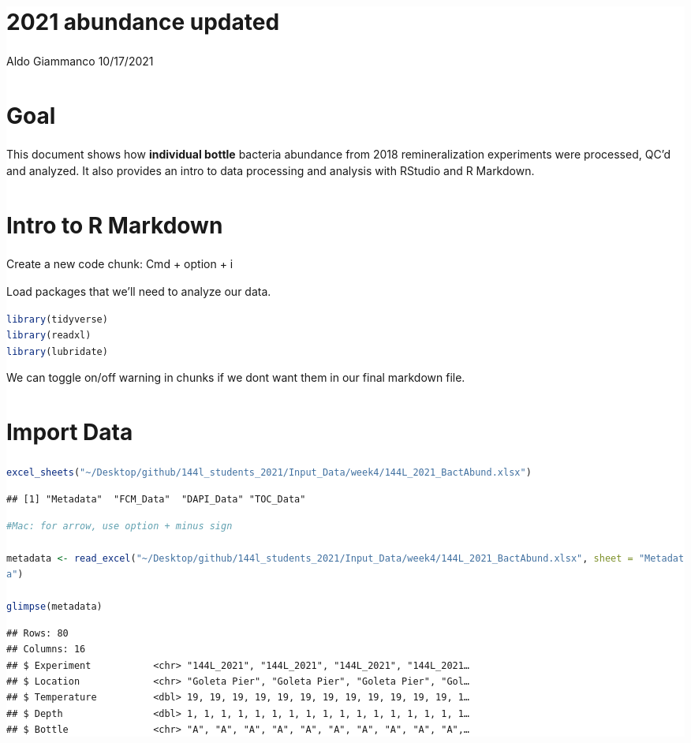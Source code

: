2021 abundance updated
================
Aldo Giammanco
10/17/2021

# Goal

This document shows how **individual bottle** bacteria abundance from
2018 remineralization experiments were processed, QC’d and analyzed. It
also provides an intro to data processing and analysis with RStudio and
R Markdown.

# Intro to R Markdown

Create a new code chunk: Cmd + option + i

Load packages that we’ll need to analyze our data.

``` r
library(tidyverse)
library(readxl)
library(lubridate)
```

We can toggle on/off warning in chunks if we dont want them in our final
markdown file.

# Import Data

``` r
excel_sheets("~/Desktop/github/144l_students_2021/Input_Data/week4/144L_2021_BactAbund.xlsx")
```

    ## [1] "Metadata"  "FCM_Data"  "DAPI_Data" "TOC_Data"

``` r
#Mac: for arrow, use option + minus sign

metadata <- read_excel("~/Desktop/github/144l_students_2021/Input_Data/week4/144L_2021_BactAbund.xlsx", sheet = "Metadata")

glimpse(metadata)
```

    ## Rows: 80
    ## Columns: 16
    ## $ Experiment           <chr> "144L_2021", "144L_2021", "144L_2021", "144L_2021…
    ## $ Location             <chr> "Goleta Pier", "Goleta Pier", "Goleta Pier", "Gol…
    ## $ Temperature          <dbl> 19, 19, 19, 19, 19, 19, 19, 19, 19, 19, 19, 19, 1…
    ## $ Depth                <dbl> 1, 1, 1, 1, 1, 1, 1, 1, 1, 1, 1, 1, 1, 1, 1, 1, 1…
    ## $ Bottle               <chr> "A", "A", "A", "A", "A", "A", "A", "A", "A", "A",…